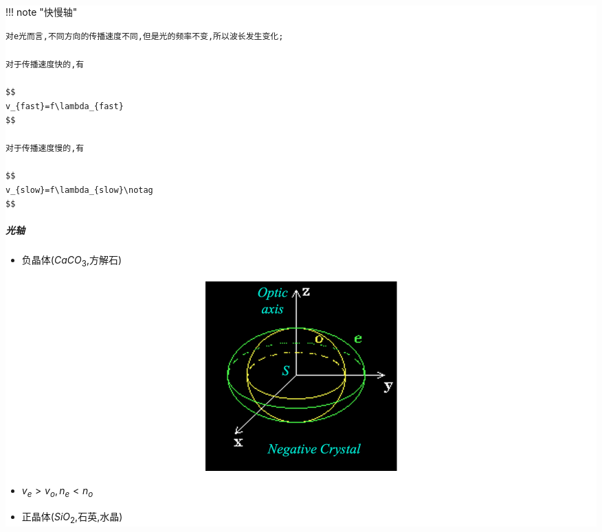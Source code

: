 !!! note "快慢轴"

    对e光而言,不同方向的传播速度不同,但是光的频率不变,所以波长发生变化;

    对于传播速度快的,有

    $$
    v_{fast}=f\lambda_{fast}
    $$

    对于传播速度慢的,有

    $$
    v_{slow}=f\lambda_{slow}\notag
    $$

##### 光轴

- 负晶体($CaCO_3$,方解石)

<div style="text-align: center;">
<img src="./figures/光学/波动光学/偏振/负晶体.png" alt="负晶体" style="zoom:50%;" />
</div>

  - $v_e>v_o,n_e<n_o$

- 正晶体($SiO_2$,石英,水晶)
